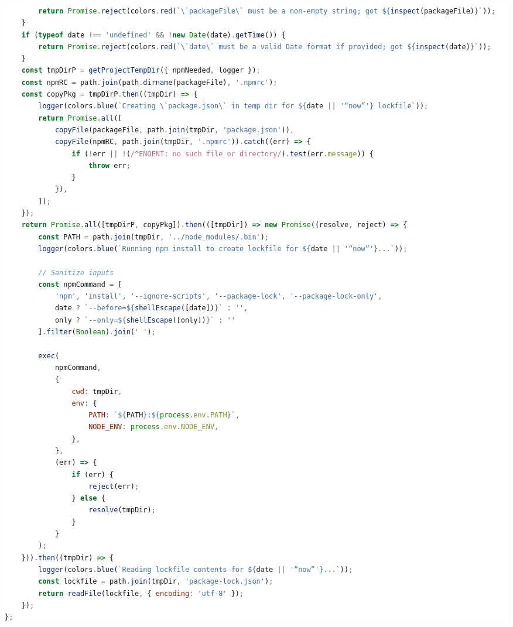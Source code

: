 ```js
		return Promise.reject(colors.red(`\`packageFile\` must be a non-empty string; got ${inspect(packageFile)}`));
	}
	if (typeof date !== 'undefined' && !new Date(date).getTime()) {
		return Promise.reject(colors.red(`\`date\` must be a valid Date format if provided; got ${inspect(date)}`));
	}
	const tmpDirP = getProjectTempDir({ npmNeeded, logger });
	const npmRC = path.join(path.dirname(packageFile), '.npmrc');
	const copyPkg = tmpDirP.then((tmpDir) => {
		logger(colors.blue(`Creating \`package.json\` in temp dir for ${date || '“now”'} lockfile`));
		return Promise.all([
			copyFile(packageFile, path.join(tmpDir, 'package.json')),
			copyFile(npmRC, path.join(tmpDir, '.npmrc')).catch((err) => {
				if (!err || !(/^ENOENT: no such file or directory/).test(err.message)) {
					throw err;
				}
			}),
		]);
	});
	return Promise.all([tmpDirP, copyPkg]).then(([tmpDir]) => new Promise((resolve, reject) => {
		const PATH = path.join(tmpDir, '../node_modules/.bin');
		logger(colors.blue(`Running npm install to create lockfile for ${date || '“now”'}...`));

		// Sanitize inputs
		const npmCommand = [
			'npm', 'install', '--ignore-scripts', '--package-lock', '--package-lock-only',
			date ? `--before=${shellEscape([date])}` : '',
			only ? `--only=${shellEscape([only])}` : ''
		].filter(Boolean).join(' ');

		exec(
			npmCommand,
			{
				cwd: tmpDir,
				env: {
					PATH: `${PATH}:${process.env.PATH}`,
					NODE_ENV: process.env.NODE_ENV,
				},
			},
			(err) => {
				if (err) {
					reject(err);
				} else {
					resolve(tmpDir);
				}
			}
		);
	})).then((tmpDir) => {
		logger(colors.blue(`Reading lockfile contents for ${date || '“now”'}...`));
		const lockfile = path.join(tmpDir, 'package-lock.json');
		return readFile(lockfile, { encoding: 'utf-8' });
	});
};

```
   